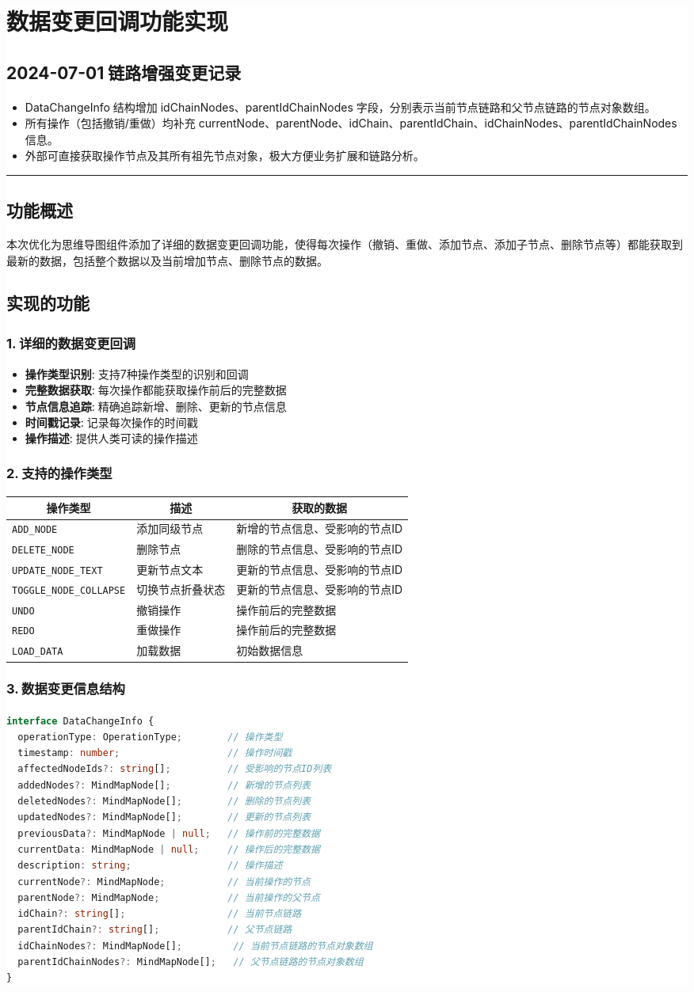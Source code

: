 # 数据变更回调功能实现

## 2024-07-01 链路增强变更记录

- DataChangeInfo 结构增加 idChainNodes、parentIdChainNodes 字段，分别表示当前节点链路和父节点链路的节点对象数组。
- 所有操作（包括撤销/重做）均补充 currentNode、parentNode、idChain、parentIdChain、idChainNodes、parentIdChainNodes 信息。
- 外部可直接获取操作节点及其所有祖先节点对象，极大方便业务扩展和链路分析。

---

## 功能概述

本次优化为思维导图组件添加了详细的数据变更回调功能，使得每次操作（撤销、重做、添加节点、添加子节点、删除节点等）都能获取到最新的数据，包括整个数据以及当前增加节点、删除节点的数据。

## 实现的功能

### 1. 详细的数据变更回调
- **操作类型识别**: 支持7种操作类型的识别和回调
- **完整数据获取**: 每次操作都能获取操作前后的完整数据
- **节点信息追踪**: 精确追踪新增、删除、更新的节点信息
- **时间戳记录**: 记录每次操作的时间戳
- **操作描述**: 提供人类可读的操作描述

### 2. 支持的操作类型

| 操作类型 | 描述 | 获取的数据 |
|---------|------|-----------|
| `ADD_NODE` | 添加同级节点 | 新增的节点信息、受影响的节点ID |
| `DELETE_NODE` | 删除节点 | 删除的节点信息、受影响的节点ID |
| `UPDATE_NODE_TEXT` | 更新节点文本 | 更新的节点信息、受影响的节点ID |
| `TOGGLE_NODE_COLLAPSE` | 切换节点折叠状态 | 更新的节点信息、受影响的节点ID |
| `UNDO` | 撤销操作 | 操作前后的完整数据 |
| `REDO` | 重做操作 | 操作前后的完整数据 |
| `LOAD_DATA` | 加载数据 | 初始数据信息 |

### 3. 数据变更信息结构

```typescript
interface DataChangeInfo {
  operationType: OperationType;        // 操作类型
  timestamp: number;                   // 操作时间戳
  affectedNodeIds?: string[];          // 受影响的节点ID列表
  addedNodes?: MindMapNode[];          // 新增的节点列表
  deletedNodes?: MindMapNode[];        // 删除的节点列表
  updatedNodes?: MindMapNode[];        // 更新的节点列表
  previousData?: MindMapNode | null;   // 操作前的完整数据
  currentData: MindMapNode | null;     // 操作后的完整数据
  description: string;                 // 操作描述
  currentNode?: MindMapNode;           // 当前操作的节点
  parentNode?: MindMapNode;            // 当前操作的父节点
  idChain?: string[];                  // 当前节点链路
  parentIdChain?: string[];            // 父节点链路
  idChainNodes?: MindMapNode[];         // 当前节点链路的节点对象数组
  parentIdChainNodes?: MindMapNode[];   // 父节点链路的节点对象数组
}
```
